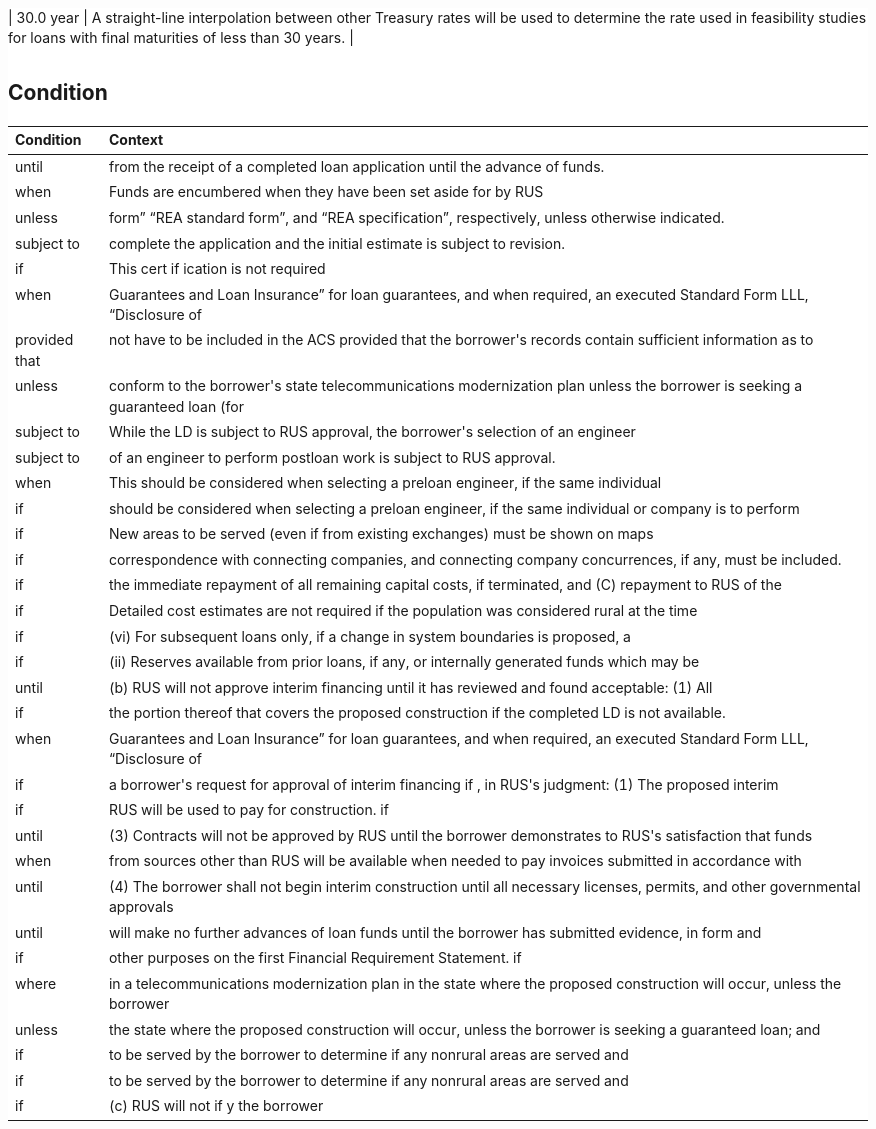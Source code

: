 | 30.0 year  | A straight-line interpolation between other Treasury rates will be used to determine the rate used in feasibility studies for loans with final maturities of less than 30 years.                                                                                                                                                      |


## Condition

| Condition     | Context                                                                                                                          |
|:--------------|:---------------------------------------------------------------------------------------------------------------------------------|
| until         | from the receipt of a completed loan application until  the advance of funds.                                                    |
| when          | Funds are encumbered  when they have been set aside for by RUS                                                                   |
| unless        | form&#8221; &#8220;REA standard form&#8221;, and &#8220;REA specification&#8221;, respectively, unless  otherwise indicated.     |
| subject to    | complete the application and the initial estimate is subject to  revision.                                                       |
| if            | This cert if ication is not required                                                                                             |
| when          | Guarantees and Loan Insurance&#8221; for loan guarantees, and when required, an executed Standard Form LLL, &#8220;Disclosure of |
| provided that | not have to be included in the ACS provided that the borrower's records contain sufficient information as to                     |
| unless        | conform to the borrower's state telecommunications modernization plan unless the borrower is seeking a guaranteed loan (for      |
| subject to    | While the LD is  subject to RUS approval, the borrower's selection of an engineer                                                |
| subject to    | of an engineer to perform postloan work is subject to  RUS approval.                                                             |
| when          | This should be considered  when selecting a preloan engineer, if the same individual                                             |
| if            | should be considered when selecting a preloan engineer, if the same individual or company is to perform                          |
| if            | New areas to be served (even  if from existing exchanges) must be shown on maps                                                  |
| if            | correspondence with connecting companies, and connecting company concurrences, if  any, must be included.                        |
| if            | the immediate repayment of all remaining capital costs, if terminated, and (C) repayment to RUS of the                           |
| if            | Detailed cost estimates are not required  if the population was considered rural at the time                                     |
| if            | (vi) For subsequent loans only,  if a change in system boundaries is proposed, a                                                 |
| if            | (ii) Reserves available from prior loans,  if any, or internally generated funds which may be                                    |
| until         | (b) RUS will not approve interim financing  until it has reviewed and found acceptable: (1) All                                  |
| if            | the portion thereof that covers the proposed construction if  the completed LD is not available.                                 |
| when          | Guarantees and Loan Insurance&#8221; for loan guarantees, and when required, an executed Standard Form LLL, &#8220;Disclosure of |
| if            | a borrower's request for approval of interim financing if , in RUS's judgment: (1) The proposed interim                          |
| if            | RUS will be used to pay for construction. if                                                                                     |
| until         | (3) Contracts will not be approved by RUS  until the borrower demonstrates to RUS's satisfaction that funds                      |
| when          | from sources other than RUS will be available when needed to pay invoices submitted in accordance with                           |
| until         | (4) The borrower shall not begin interim construction  until all necessary licenses, permits, and other governmental approvals   |
| until         | will make no further advances of loan funds until the borrower has submitted evidence, in form and                               |
| if            | other purposes on the first Financial Requirement Statement. if                                                                  |
| where         | in a telecommunications modernization plan in the state where the proposed construction will occur, unless the borrower          |
| unless        | the state where the proposed construction will occur, unless the borrower is seeking a guaranteed loan; and                      |
| if            | to be served by the borrower to determine if  any nonrural areas are served and                                                  |
| if            | to be served by the borrower to determine if  any nonrural areas are served and                                                  |
| if            | (c) RUS will not if y the borrower                                                                                               |